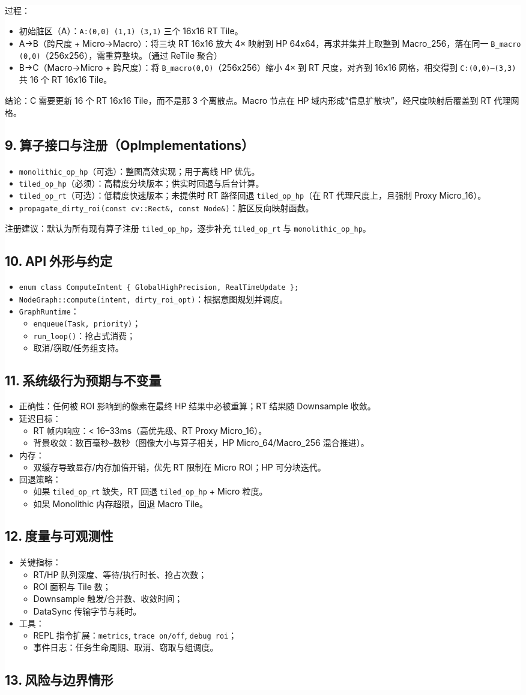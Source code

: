 过程：
- 初始脏区（A）：`A:(0,0) (1,1) (3,1)` 三个 16x16 RT Tile。
- A→B（跨尺度 + Micro→Macro）：将三块 RT 16x16 放大 4× 映射到 HP 64x64，再求并集并上取整到 Macro_256，落在同一 `B_macro(0,0)`（256x256），需重算整块。（通过 ReTile 聚合）
- B→C（Macro→Micro + 跨尺度）：将 `B_macro(0,0)`（256x256）缩小 4× 到 RT 尺度，对齐到 16x16 网格，相交得到 `C:(0,0)–(3,3)` 共 16 个 RT 16x16 Tile。

结论：C 需要更新 16 个 RT 16x16 Tile，而不是那 3 个离散点。Macro 节点在 HP 域内形成“信息扩散块”，经尺度映射后覆盖到 RT 代理网格。

## 9. 算子接口与注册（OpImplementations）

- `monolithic_op_hp`（可选）：整图高效实现；用于离线 HP 优先。
- `tiled_op_hp`（必须）：高精度分块版本；供实时回退与后台计算。
- `tiled_op_rt`（可选）：低精度快速版本；未提供时 RT 路径回退 `tiled_op_hp`（在 RT 代理尺度上，且强制 Proxy Micro_16）。
- `propagate_dirty_roi(const cv::Rect&, const Node&)`：脏区反向映射函数。

注册建议：默认为所有现有算子注册 `tiled_op_hp`，逐步补充 `tiled_op_rt` 与 `monolithic_op_hp`。

## 10. API 外形与约定

- `enum class ComputeIntent { GlobalHighPrecision, RealTimeUpdate };`
- `NodeGraph::compute(intent, dirty_roi_opt)`：根据意图规划并调度。
- `GraphRuntime`：
  - `enqueue(Task, priority)`；
  - `run_loop()`：抢占式消费；
  - 取消/窃取/任务组支持。

## 11. 系统级行为预期与不变量

- 正确性：任何被 ROI 影响到的像素在最终 HP 结果中必被重算；RT 结果随 Downsample 收敛。
- 延迟目标：
  - RT 帧内响应：< 16–33ms（高优先级、RT Proxy Micro_16）。
  - 背景收敛：数百毫秒–数秒（图像大小与算子相关，HP Micro_64/Macro_256 混合推进）。
- 内存：
  - 双缓存导致显存/内存加倍开销，优先 RT 限制在 Micro ROI；HP 可分块迭代。
- 回退策略：
  - 如果 `tiled_op_rt` 缺失，RT 回退 `tiled_op_hp` + Micro 粒度。
  - 如果 Monolithic 内存超限，回退 Macro Tile。

## 12. 度量与可观测性

- 关键指标：
  - RT/HP 队列深度、等待/执行时长、抢占次数；
  - ROI 面积与 Tile 数；
  - Downsample 触发/合并数、收敛时间；
  - DataSync 传输字节与耗时。
- 工具：
  - REPL 指令扩展：`metrics`, `trace on/off`, `debug roi`；
  - 事件日志：任务生命周期、取消、窃取与组调度。

## 13. 风险与边界情形
